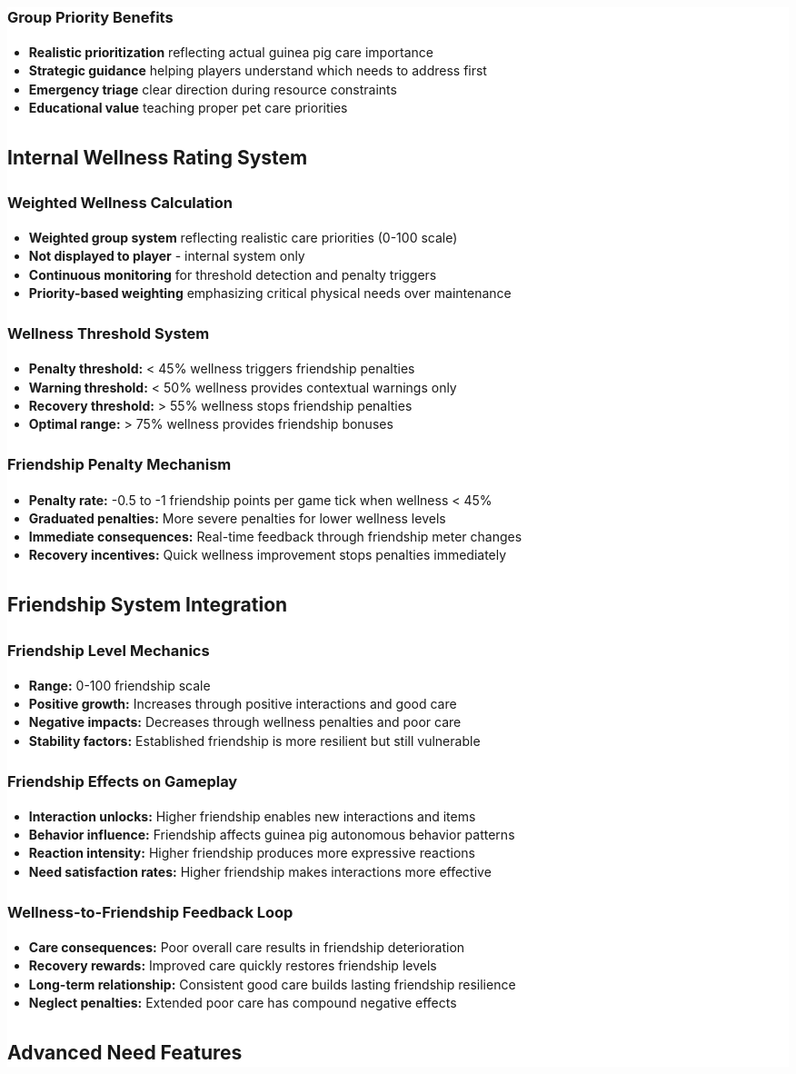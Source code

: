 ### Group Priority Benefits
- **Realistic prioritization** reflecting actual guinea pig care importance
- **Strategic guidance** helping players understand which needs to address first
- **Emergency triage** clear direction during resource constraints
- **Educational value** teaching proper pet care priorities

## Internal Wellness Rating System

### Weighted Wellness Calculation
- **Weighted group system** reflecting realistic care priorities (0-100 scale)
- **Not displayed to player** - internal system only
- **Continuous monitoring** for threshold detection and penalty triggers
- **Priority-based weighting** emphasizing critical physical needs over maintenance

### Wellness Threshold System
- **Penalty threshold:** < 45% wellness triggers friendship penalties
- **Warning threshold:** < 50% wellness provides contextual warnings only
- **Recovery threshold:** > 55% wellness stops friendship penalties
- **Optimal range:** > 75% wellness provides friendship bonuses

### Friendship Penalty Mechanism
- **Penalty rate:** -0.5 to -1 friendship points per game tick when wellness < 45%
- **Graduated penalties:** More severe penalties for lower wellness levels
- **Immediate consequences:** Real-time feedback through friendship meter changes
- **Recovery incentives:** Quick wellness improvement stops penalties immediately

## Friendship System Integration

### Friendship Level Mechanics
- **Range:** 0-100 friendship scale
- **Positive growth:** Increases through positive interactions and good care
- **Negative impacts:** Decreases through wellness penalties and poor care
- **Stability factors:** Established friendship is more resilient but still vulnerable

### Friendship Effects on Gameplay
- **Interaction unlocks:** Higher friendship enables new interactions and items
- **Behavior influence:** Friendship affects guinea pig autonomous behavior patterns
- **Reaction intensity:** Higher friendship produces more expressive reactions
- **Need satisfaction rates:** Higher friendship makes interactions more effective

### Wellness-to-Friendship Feedback Loop
- **Care consequences:** Poor overall care results in friendship deterioration
- **Recovery rewards:** Improved care quickly restores friendship levels
- **Long-term relationship:** Consistent good care builds lasting friendship resilience
- **Neglect penalties:** Extended poor care has compound negative effects

## Advanced Need Features
